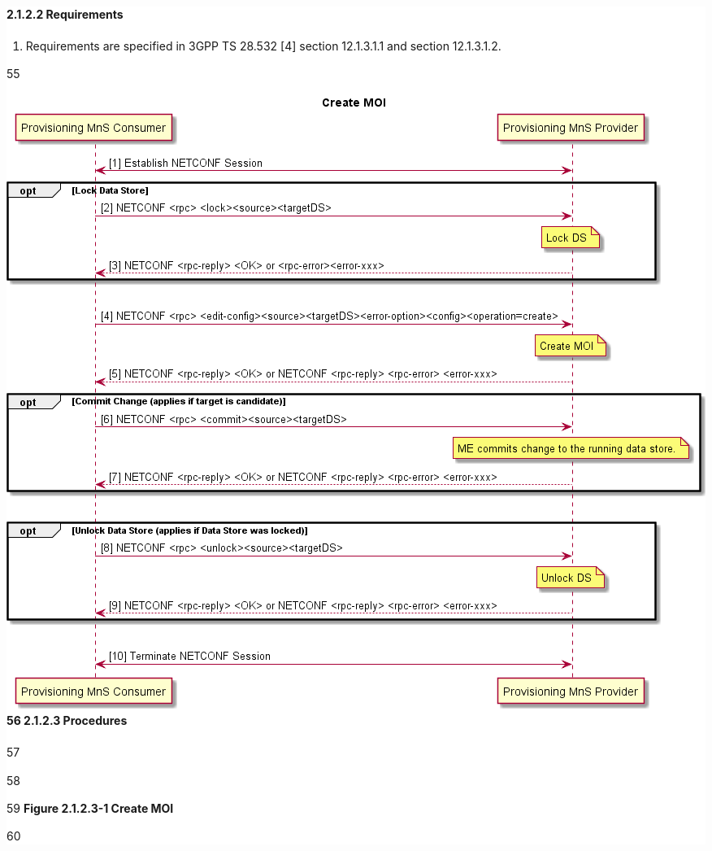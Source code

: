 #### 2.1.2.2 Requirements

1. Requirements are specified in 3GPP TS 28.532 [4] section 12.1.3.1.1 and section 12.1.3.1.2.

55

#### ![Generated by PlantUML](../assets/images/5e45b97be0b8.png)56 2.1.2.3 Procedures

57

58

59 **Figure 2.1.2.3-1 Create MOI**

60
